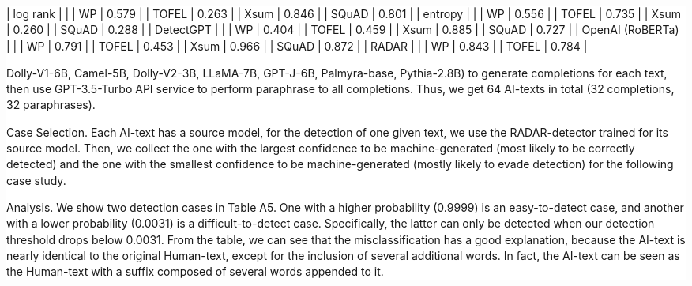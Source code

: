 | log rank              |             |
| WP                    | 0.579       |
| TOFEL                 | 0.263       |
| Xsum                  | 0.846       |
| SQuAD                 | 0.801       |
| entropy               |             |
| WP                    | 0.556       |
| TOFEL                 | 0.735       |
| Xsum                  | 0.260       |
| SQuAD                 | 0.288       |
| DetectGPT             |             |
| WP                    | 0.404       |
| TOFEL                 | 0.459       |
| Xsum                  | 0.885       |
| SQuAD                 | 0.727       |
| OpenAI (RoBERTa)      |             |
| WP                    | 0.791       |
| TOFEL                 | 0.453       |
| Xsum                  | 0.966       |
| SQuAD                 | 0.872       |
| RADAR                 |             |
| WP                    | 0.843       |
| TOFEL                 | 0.784       |

Dolly-V1-6B, Camel-5B, Dolly-V2-3B, LLaMA-7B, GPT-J-6B, Palmyra-base, Pythia-2.8B) to generate completions for each text, then use GPT-3.5-Turbo API service to perform paraphrase to all completions. Thus, we get 64 AI-texts in total (32 completions, 32 paraphrases).

Case Selection. Each AI-text has a source model, for the detection of one given text, we use the RADAR-detector trained for its source model. Then, we collect the one with the largest confidence to be machine-generated (most likely to be correctly detected) and the one with the smallest confidence to be machine-generated (mostly likely to evade detection) for the following case study.

Analysis. We show two detection cases in Table A5. One with a higher probability (0.9999) is an easy-to-detect case, and another with a lower probability (0.0031) is a difficult-to-detect case. Specifically, the latter can only be detected when our detection threshold drops below 0.0031. From the table, we can see that the misclassification has a good explanation, because the AI-text is nearly identical to the original Human-text, except for the inclusion of several additional words. In fact, the AI-text can be seen as the Human-text with a suffix composed of several words appended to it.
